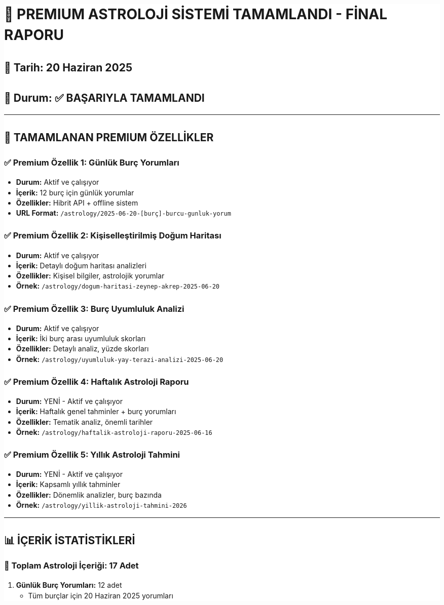# 🌟 PREMIUM ASTROLOJİ SİSTEMİ TAMAMLANDI - FİNAL RAPORU

## 📅 Tarih: 20 Haziran 2025
## 🎯 Durum: ✅ BAŞARIYLA TAMAMLANDI

---

## 🚀 TAMAMLANAN PREMIUM ÖZELLİKLER

### ✅ Premium Özellik 1: Günlük Burç Yorumları
- **Durum:** Aktif ve çalışıyor
- **İçerik:** 12 burç için günlük yorumlar
- **Özellikler:** Hibrit API + offline sistem
- **URL Format:** `/astrology/2025-06-20-[burç]-burcu-gunluk-yorum`

### ✅ Premium Özellik 2: Kişiselleştirilmiş Doğum Haritası
- **Durum:** Aktif ve çalışıyor
- **İçerik:** Detaylı doğum haritası analizleri
- **Özellikler:** Kişisel bilgiler, astrolojik yorumlar
- **Örnek:** `/astrology/dogum-haritasi-zeynep-akrep-2025-06-20`

### ✅ Premium Özellik 3: Burç Uyumluluk Analizi
- **Durum:** Aktif ve çalışıyor
- **İçerik:** İki burç arası uyumluluk skorları
- **Özellikler:** Detaylı analiz, yüzde skorları
- **Örnek:** `/astrology/uyumluluk-yay-terazi-analizi-2025-06-20`

### ✅ Premium Özellik 4: Haftalık Astroloji Raporu
- **Durum:** YENİ - Aktif ve çalışıyor
- **İçerik:** Haftalık genel tahminler + burç yorumları
- **Özellikler:** Tematik analiz, önemli tarihler
- **Örnek:** `/astrology/haftalik-astroloji-raporu-2025-06-16`

### ✅ Premium Özellik 5: Yıllık Astroloji Tahmini
- **Durum:** YENİ - Aktif ve çalışıyor
- **İçerik:** Kapsamlı yıllık tahminler
- **Özellikler:** Dönemlik analizler, burç bazında
- **Örnek:** `/astrology/yillik-astroloji-tahmini-2026`

---

## 📊 İÇERİK İSTATİSTİKLERİ

### 📄 Toplam Astroloji İçeriği: **17 Adet**

1. **Günlük Burç Yorumları:** 12 adet
   - Tüm burçlar için 20 Haziran 2025 yorumları
